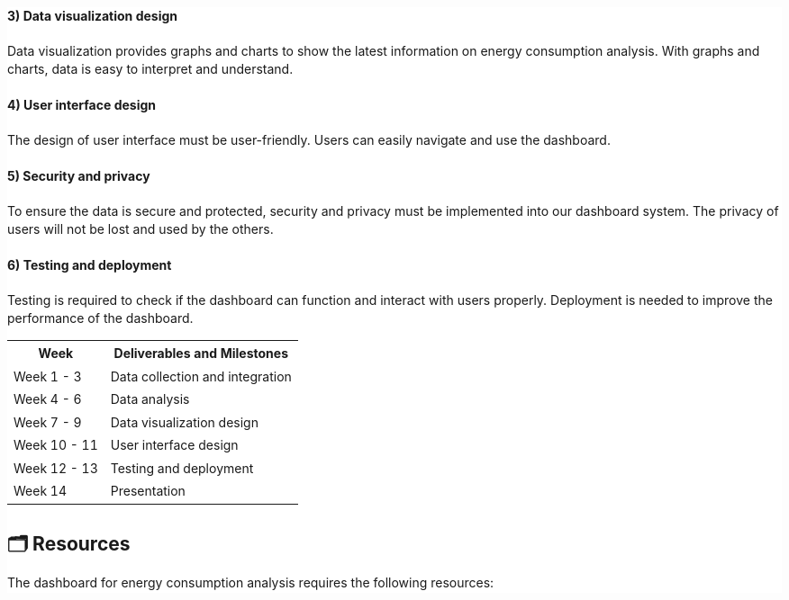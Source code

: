 #### 3) Data visualization design

   Data visualization provides graphs and charts to show the latest information on energy consumption analysis. With graphs and charts, data is easy to interpret and understand.

#### 4) User interface design

   The design of user interface must be user-friendly. Users can easily navigate and use the dashboard.

#### 5) Security and privacy

   To ensure the data is secure and protected, security and privacy must be implemented into our dashboard system. The privacy of users will not be lost and used by the others.

#### 6) Testing and deployment

   Testing is required to check if the dashboard can function and interact with users properly. Deployment is needed to improve the performance of the dashboard.

<table align=center>
  <tr>
    <th>Week</th>
    <th>Deliverables and Milestones</th>
  </tr>
  <tr>
    <td>Week 1 - 3</td>
    <td>Data collection and integration</td>
  </tr>
  <tr>
    <td>Week 4 - 6</td>
    <td>Data analysis</td>
  </tr>
  <tr>
    <td>Week 7 - 9</td>
    <td>Data visualization design</td>
  </tr>
    <tr>
    <td>Week 10 - 11</td>
    <td>User interface design</td>
  </tr>
  <tr>
    <td>Week 12 - 13</td>
    <td>Testing and deployment</td>
  </tr>
   <tr>
    <td>Week 14</td>
    <td>Presentation</td>
  </tr>
</table>

## 🗂️ Resources 
The dashboard for energy consumption analysis requires the following resources:
